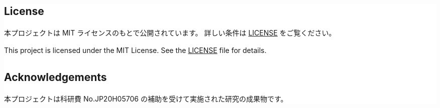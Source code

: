 
## License

本プロジェクトは MIT ライセンスのもとで公開されています。
詳しい条件は [LICENSE](https://github.com/yourusername/PShapeTrace/blob/main/LICENSE) をご覧ください。

This project is licensed under the MIT License. See the [LICENSE](https://github.com/yourusername/PShapeTrace/blob/main/LICENSE) file for details.

## Acknowledgements

本プロジェクトは科研費 No.JP20H05706 の補助を受けて実施された研究の成果物です。
